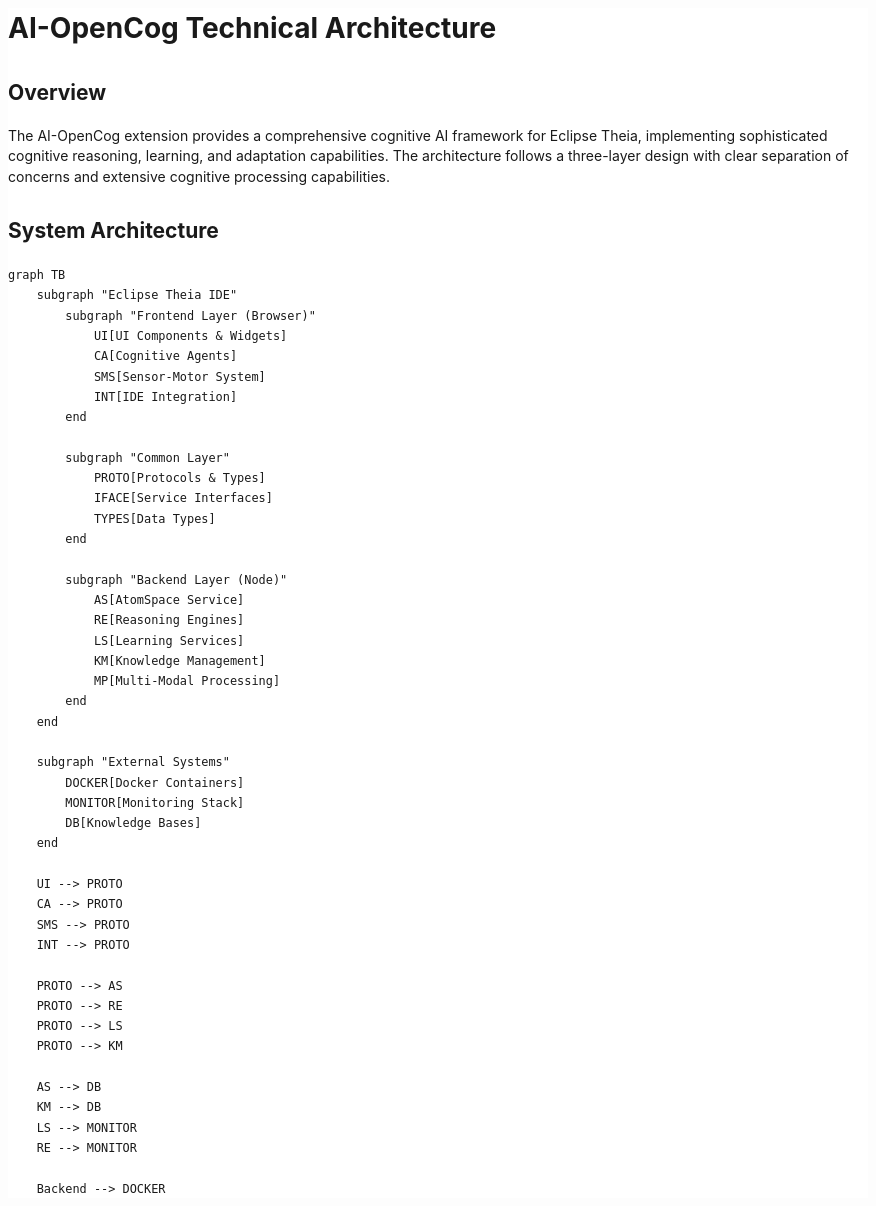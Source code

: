 # AI-OpenCog Technical Architecture

## Overview

The AI-OpenCog extension provides a comprehensive cognitive AI framework for Eclipse Theia, implementing sophisticated cognitive reasoning, learning, and adaptation capabilities. The architecture follows a three-layer design with clear separation of concerns and extensive cognitive processing capabilities.

## System Architecture

```mermaid
graph TB
    subgraph "Eclipse Theia IDE"
        subgraph "Frontend Layer (Browser)"
            UI[UI Components & Widgets]
            CA[Cognitive Agents]
            SMS[Sensor-Motor System]
            INT[IDE Integration]
        end
        
        subgraph "Common Layer"
            PROTO[Protocols & Types]
            IFACE[Service Interfaces]
            TYPES[Data Types]
        end
        
        subgraph "Backend Layer (Node)"
            AS[AtomSpace Service]
            RE[Reasoning Engines]
            LS[Learning Services]
            KM[Knowledge Management]
            MP[Multi-Modal Processing]
        end
    end
    
    subgraph "External Systems"
        DOCKER[Docker Containers]
        MONITOR[Monitoring Stack]
        DB[Knowledge Bases]
    end
    
    UI --> PROTO
    CA --> PROTO
    SMS --> PROTO
    INT --> PROTO
    
    PROTO --> AS
    PROTO --> RE
    PROTO --> LS
    PROTO --> KM
    
    AS --> DB
    KM --> DB
    LS --> MONITOR
    RE --> MONITOR
    
    Backend --> DOCKER
```
